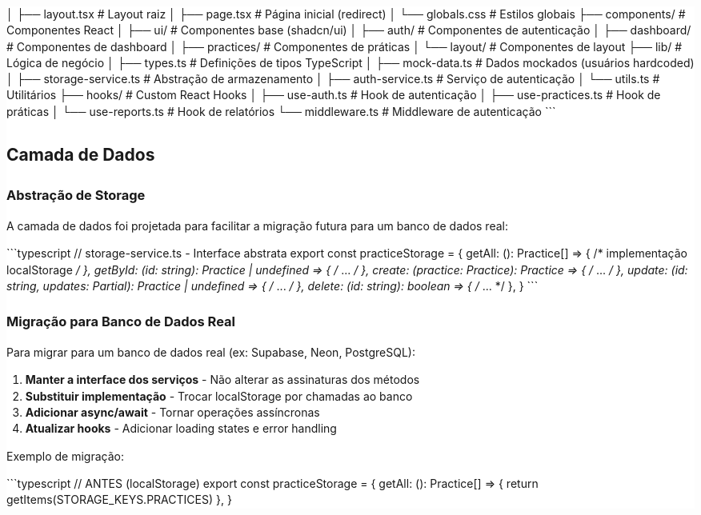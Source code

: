 │   ├── layout.tsx                # Layout raiz
│   ├── page.tsx                  # Página inicial (redirect)
│   └── globals.css               # Estilos globais
├── components/                   # Componentes React
│   ├── ui/                       # Componentes base (shadcn/ui)
│   ├── auth/                     # Componentes de autenticação
│   ├── dashboard/                # Componentes de dashboard
│   ├── practices/                # Componentes de práticas
│   └── layout/                   # Componentes de layout
├── lib/                          # Lógica de negócio
│   ├── types.ts                  # Definições de tipos TypeScript
│   ├── mock-data.ts              # Dados mockados (usuários hardcoded)
│   ├── storage-service.ts        # Abstração de armazenamento
│   ├── auth-service.ts           # Serviço de autenticação
│   └── utils.ts                  # Utilitários
├── hooks/                        # Custom React Hooks
│   ├── use-auth.ts               # Hook de autenticação
│   ├── use-practices.ts          # Hook de práticas
│   └── use-reports.ts            # Hook de relatórios
└── middleware.ts                 # Middleware de autenticação
\`\`\`

## Camada de Dados

### Abstração de Storage

A camada de dados foi projetada para facilitar a migração futura para um banco de dados real:

\`\`\`typescript
// storage-service.ts - Interface abstrata
export const practiceStorage = {
  getAll: (): Practice[] => { /* implementação localStorage */ },
  getById: (id: string): Practice | undefined => { /* ... */ },
  create: (practice: Practice): Practice => { /* ... */ },
  update: (id: string, updates: Partial<Practice>): Practice | undefined => { /* ... */ },
  delete: (id: string): boolean => { /* ... */ },
}
\`\`\`

### Migração para Banco de Dados Real

Para migrar para um banco de dados real (ex: Supabase, Neon, PostgreSQL):

1. **Manter a interface dos serviços** - Não alterar as assinaturas dos métodos
2. **Substituir implementação** - Trocar localStorage por chamadas ao banco
3. **Adicionar async/await** - Tornar operações assíncronas
4. **Atualizar hooks** - Adicionar loading states e error handling

Exemplo de migração:

\`\`\`typescript
// ANTES (localStorage)
export const practiceStorage = {
  getAll: (): Practice[] => {
    return getItems<Practice>(STORAGE_KEYS.PRACTICES)
  },
}
